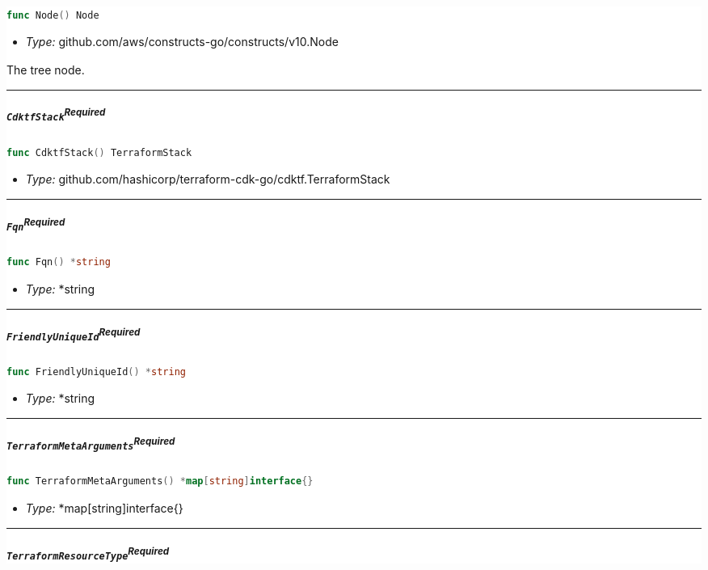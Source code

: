 ```go
func Node() Node
```

- *Type:* github.com/aws/constructs-go/constructs/v10.Node

The tree node.

---

##### `CdktfStack`<sup>Required</sup> <a name="CdktfStack" id="@cdktf/provider-hcs.dataHcsPlanDefaults.DataHcsPlanDefaults.property.cdktfStack"></a>

```go
func CdktfStack() TerraformStack
```

- *Type:* github.com/hashicorp/terraform-cdk-go/cdktf.TerraformStack

---

##### `Fqn`<sup>Required</sup> <a name="Fqn" id="@cdktf/provider-hcs.dataHcsPlanDefaults.DataHcsPlanDefaults.property.fqn"></a>

```go
func Fqn() *string
```

- *Type:* *string

---

##### `FriendlyUniqueId`<sup>Required</sup> <a name="FriendlyUniqueId" id="@cdktf/provider-hcs.dataHcsPlanDefaults.DataHcsPlanDefaults.property.friendlyUniqueId"></a>

```go
func FriendlyUniqueId() *string
```

- *Type:* *string

---

##### `TerraformMetaArguments`<sup>Required</sup> <a name="TerraformMetaArguments" id="@cdktf/provider-hcs.dataHcsPlanDefaults.DataHcsPlanDefaults.property.terraformMetaArguments"></a>

```go
func TerraformMetaArguments() *map[string]interface{}
```

- *Type:* *map[string]interface{}

---

##### `TerraformResourceType`<sup>Required</sup> <a name="TerraformResourceType" id="@cdktf/provider-hcs.dataHcsPlanDefaults.DataHcsPlanDefaults.property.terraformResourceType"></a>
